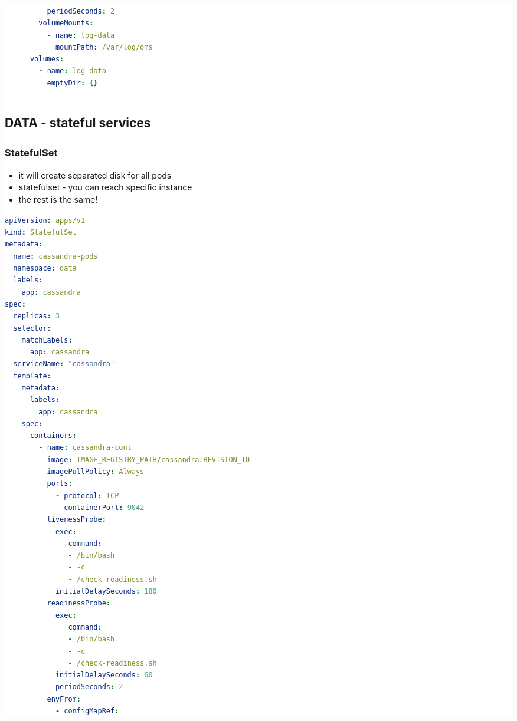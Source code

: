 ```yaml
          periodSeconds: 2
        volumeMounts:
          - name: log-data
            mountPath: /var/log/oms
      volumes:
        - name: log-data
          emptyDir: {}

```

---

## DATA - stateful services


### StatefulSet
- it will create separated disk for all pods
- statefulset - you can reach specific instance
- the rest is the same! 


```yaml
apiVersion: apps/v1
kind: StatefulSet
metadata:
  name: cassandra-pods
  namespace: data
  labels:
    app: cassandra
spec:
  replicas: 3
  selector:
    matchLabels:
      app: cassandra
  serviceName: "cassandra"
  template:
    metadata:
      labels:
        app: cassandra
    spec:
      containers:
        - name: cassandra-cont
          image: IMAGE_REGISTRY_PATH/cassandra:REVISION_ID
          imagePullPolicy: Always
          ports:
            - protocol: TCP
              containerPort: 9042
          livenessProbe:
            exec:
               command:
               - /bin/bash
               - -c
               - /check-readiness.sh
            initialDelaySeconds: 180
          readinessProbe:
            exec:
               command:
               - /bin/bash
               - -c
               - /check-readiness.sh
            initialDelaySeconds: 60
            periodSeconds: 2
          envFrom:
            - configMapRef:
```
